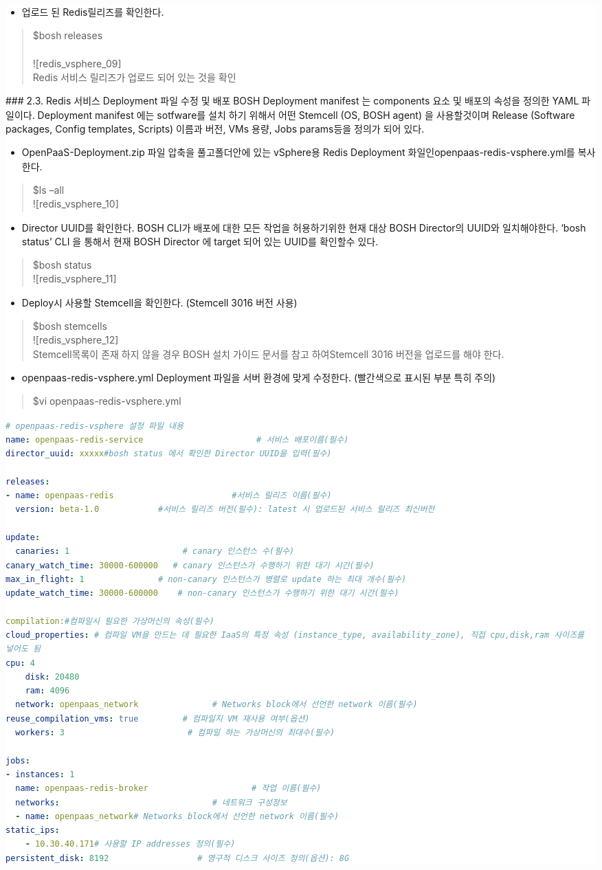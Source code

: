 - 업로드 된 Redis릴리즈를 확인한다.

><div>$bosh releases</div><br>
>![redis_vsphere_09]
><div>Redis 서비스 릴리즈가 업로드 되어 있는 것을 확인</div>

<div id='9'></div>
###   2.3. Redis 서비스 Deployment 파일 수정 및 배포
BOSH Deployment manifest 는 components 요소 및 배포의 속성을 정의한 YAML  파일이다.
Deployment manifest 에는 sotfware를 설치 하기 위해서 어떤 Stemcell (OS, BOSH agent) 을 사용할것이며 Release (Software packages, Config templates, Scripts) 이름과 버전, VMs 용량, Jobs params등을 정의가 되어 있다.

- OpenPaaS-Deployment.zip 파일 압축을 풀고폴더안에 있는 vSphere용 Redis Deployment 화일인openpaas-redis-vsphere.yml를 복사한다.

><div>$ls –all</div>
>![redis_vsphere_10]

- Director UUID를 확인한다.
BOSH CLI가 배포에 대한 모든 작업을 허용하기위한 현재 대상 BOSH Director의 UUID와 일치해야한다. ‘bosh status’ CLI 을 통해서 현재 BOSH Director 에 target 되어 있는 UUID를 확인할수 있다.

><div>$bosh status</div>
>![redis_vsphere_11]

- Deploy시 사용할 Stemcell을 확인한다. (Stemcell 3016 버전 사용)
 
><div>$bosh stemcells</div>
>![redis_vsphere_12]
><div>Stemcell목록이 존재 하지 않을 경우 BOSH 설치 가이드 문서를 참고 하여Stemcell 3016 버전을 업로드를 해야 한다.</div>

- openpaas-redis-vsphere.yml Deployment 파일을 서버 환경에 맞게 수정한다. (빨간색으로 표시된 부분 특히 주의)

>$vi openpaas-redis-vsphere.yml

```yaml
# openpaas-redis-vsphere 설정 파일 내용
name: openpaas-redis-service                       # 서비스 배포이름(필수)
director_uuid: xxxxx#bosh status 에서 확인한 Director UUID을 입력(필수)

releases:
- name: openpaas-redis                        #서비스 릴리즈 이름(필수)
  version: beta-1.0            #서비스 릴리즈 버전(필수): latest 시 업로드된 서비스 릴리즈 최신버전

update:
  canaries: 1                       # canary 인스턴스 수(필수)
canary_watch_time: 30000-600000   # canary 인스턴스가 수행하기 위한 대기 시간(필수)
max_in_flight: 1               # non-canary 인스턴스가 병렬로 update 하는 최대 개수(필수)
update_watch_time: 30000-600000    # non-canary 인스턴스가 수행하기 위한 대기 시간(필수)

compilation:#컴파일시 필요한 가상머신의 속성(필수)
cloud_properties: # 컴파일 VM을 만드는 데 필요한 IaaS의 특정 속성 (instance_type, availability_zone), 직접 cpu,disk,ram 사이즈를 넣어도 됨
cpu: 4
    disk: 20480
    ram: 4096
  network: openpaas_network               # Networks block에서 선언한 network 이름(필수)
reuse_compilation_vms: true         # 컴파일지 VM 재사용 여부(옵션)
  workers: 3                         # 컴파일 하는 가상머신의 최대수(필수)

jobs:
- instances: 1
  name: openpaas-redis-broker                     # 작업 이름(필수)
  networks:                               # 네트워크 구성정보
  - name: openpaas_network# Networks block에서 선언한 network 이름(필수)
static_ips:
    - 10.30.40.171# 사용할 IP addresses 정의(필수)
persistent_disk: 8192                  # 영구적 디스크 사이즈 정의(옵션): 8G
```